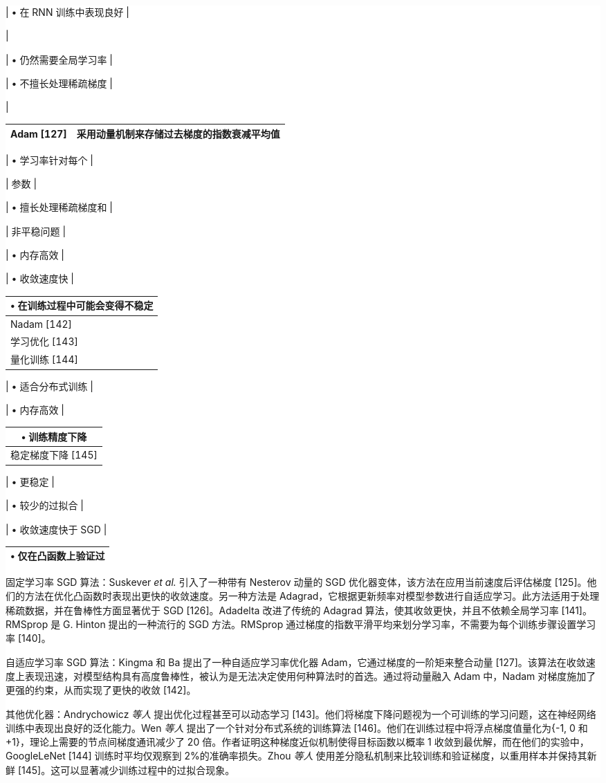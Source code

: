 &#124; $\bullet$ 在 RNN 训练中表现良好 &#124;

|

&#124; $\bullet$ 仍然需要全局学习率 &#124;

&#124; $\bullet$ 不擅长处理稀疏梯度 &#124;

|

| Adam [127] | 采用动量机制来存储过去梯度的指数衰减平均值 |
| --- | --- |

&#124; $\bullet$ 学习率针对每个 &#124;

&#124; 参数 &#124;

&#124; $\bullet$ 擅长处理稀疏梯度和 &#124;

&#124; 非平稳问题 &#124;

&#124; $\bullet$ 内存高效 &#124;

&#124; $\bullet$ 收敛速度快 &#124;

| $\bullet$ 在训练过程中可能会变得不稳定 |
| --- |
| Nadam [142] | 将 Nesterov 加速梯度整合到 Adam 中 | $\bullet$ 在 RNN 训练中表现良好 | — |
| 学习优化 [143] | 将优化问题视为使用 RNN 的学习问题 | $\bullet$ 不需要手动设计学习 | $\bullet$ 需要额外的 RNN 用于优化器中的学习 |
| 量化训练 [144] | 将梯度量化为{-1, 0, 1}进行训练 |

&#124; $\bullet$ 适合分布式训练 &#124;

&#124; $\bullet$ 内存高效 &#124;

| $\bullet$ 训练精度下降 |
| --- |
| 稳定梯度下降 [145] | 采用差分隐私机制来比较训练和验证梯度，以重用样本并保持其新鲜。 |

&#124; $\bullet$ 更稳定 &#124;

&#124; $\bullet$ 较少的过拟合 &#124;

&#124; $\bullet$ 收敛速度快于 SGD &#124;

| $\bullet$ 仅在凸函数上验证过 |
| --- |

固定学习率 SGD 算法：Suskever *et al.* 引入了一种带有 Nesterov 动量的 SGD 优化器变体，该方法在应用当前速度后评估梯度 [125]。他们的方法在优化凸函数时表现出更快的收敛速度。另一种方法是 Adagrad，它根据更新频率对模型参数进行自适应学习。此方法适用于处理稀疏数据，并在鲁棒性方面显著优于 SGD [126]。Adadelta 改进了传统的 Adagrad 算法，使其收敛更快，并且不依赖全局学习率 [141]。RMSprop 是 G. Hinton 提出的一种流行的 SGD 方法。RMSprop 通过梯度的指数平滑平均来划分学习率，不需要为每个训练步骤设置学习率 [140]。

自适应学习率 SGD 算法：Kingma 和 Ba 提出了一种自适应学习率优化器 Adam，它通过梯度的一阶矩来整合动量 [127]。该算法在收敛速度上表现迅速，对模型结构具有高度鲁棒性，被认为是无法决定使用何种算法时的首选。通过将动量融入 Adam 中，Nadam 对梯度施加了更强的约束，从而实现了更快的收敛 [142]。

其他优化器：Andrychowicz *等人* 提出优化过程甚至可以动态学习 [143]。他们将梯度下降问题视为一个可训练的学习问题，这在神经网络训练中表现出良好的泛化能力。Wen *等人* 提出了一个针对分布式系统的训练算法 [146]。他们在训练过程中将浮点梯度值量化为{-1, 0 和 +1}，理论上需要的节点间梯度通讯减少了 20 倍。作者证明这种梯度近似机制使得目标函数以概率 1 收敛到最优解，而在他们的实验中，GoogleLeNet [144] 训练时平均仅观察到 2%的准确率损失。Zhou *等人* 使用差分隐私机制来比较训练和验证梯度，以重用样本并保持其新鲜 [145]。这可以显著减少训练过程中的过拟合现象。
